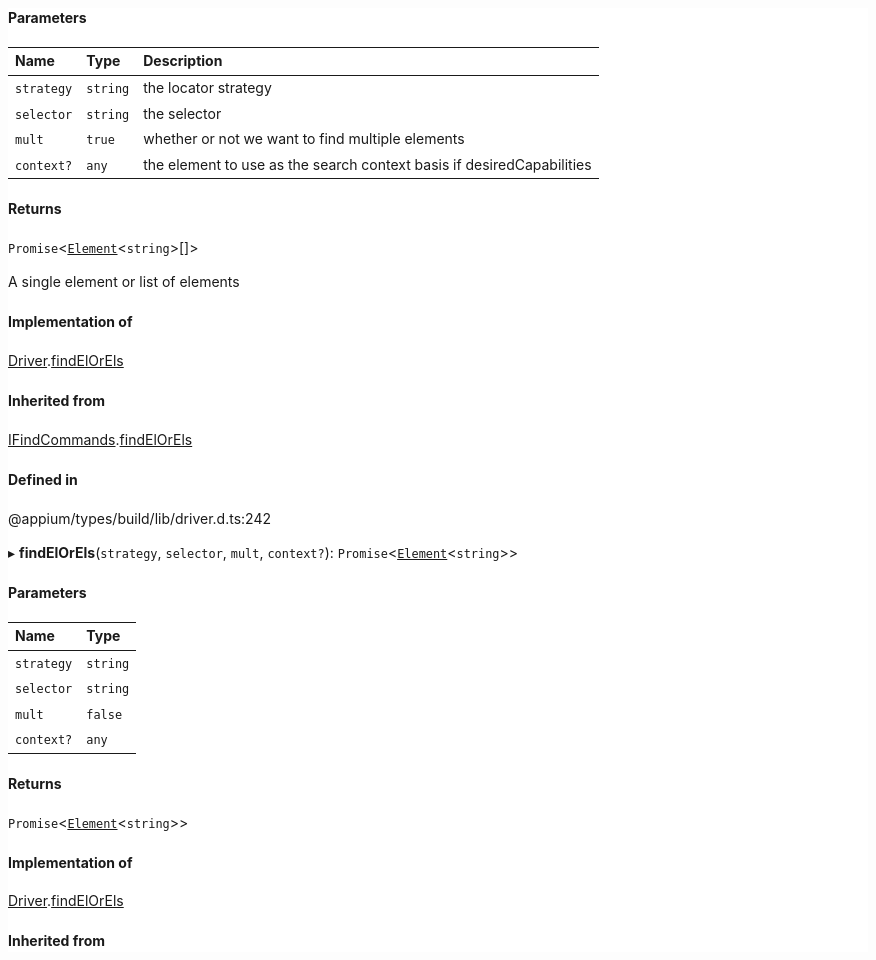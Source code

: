 #### Parameters

| Name | Type | Description |
| :------ | :------ | :------ |
| `strategy` | `string` | the locator strategy |
| `selector` | `string` | the selector |
| `mult` | ``true`` | whether or not we want to find multiple elements |
| `context?` | `any` | the element to use as the search context basis if desiredCapabilities |

#### Returns

`Promise`<[`Element`](../interfaces/appium_types.Element.md)<`string`\>[]\>

A single element or list of elements

#### Implementation of

[Driver](../interfaces/appium_types.Driver.md).[findElOrEls](../interfaces/appium_types.Driver.md#findelorels)

#### Inherited from

[IFindCommands](../interfaces/appium_types.IFindCommands.md).[findElOrEls](../interfaces/appium_types.IFindCommands.md#findelorels)

#### Defined in

@appium/types/build/lib/driver.d.ts:242

▸ **findElOrEls**(`strategy`, `selector`, `mult`, `context?`): `Promise`<[`Element`](../interfaces/appium_types.Element.md)<`string`\>\>

#### Parameters

| Name | Type |
| :------ | :------ |
| `strategy` | `string` |
| `selector` | `string` |
| `mult` | ``false`` |
| `context?` | `any` |

#### Returns

`Promise`<[`Element`](../interfaces/appium_types.Element.md)<`string`\>\>

#### Implementation of

[Driver](../interfaces/appium_types.Driver.md).[findElOrEls](../interfaces/appium_types.Driver.md#findelorels)

#### Inherited from
